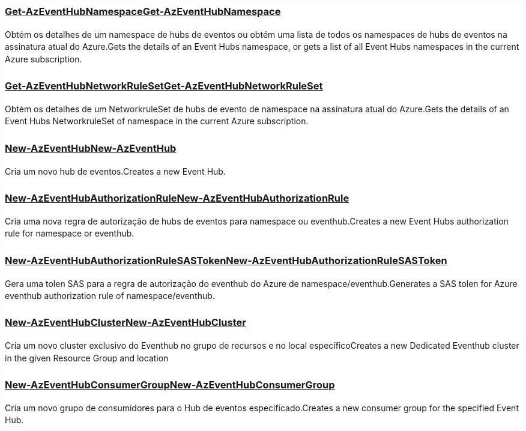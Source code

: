 ### [<span data-ttu-id="4422b-123">Get-AzEventHubNamespace</span><span class="sxs-lookup"><span data-stu-id="4422b-123">Get-AzEventHubNamespace</span></span>](Get-AzEventHubNamespace.md)
<span data-ttu-id="4422b-124">Obtém os detalhes de um namespace de hubs de eventos ou obtém uma lista de todos os namespaces de hubs de eventos na assinatura atual do Azure.</span><span class="sxs-lookup"><span data-stu-id="4422b-124">Gets the details of an Event Hubs namespace, or gets a list of all Event Hubs namespaces in the current Azure subscription.</span></span>

### [<span data-ttu-id="4422b-125">Get-AzEventHubNetworkRuleSet</span><span class="sxs-lookup"><span data-stu-id="4422b-125">Get-AzEventHubNetworkRuleSet</span></span>](Get-AzEventHubNetworkRuleSet.md)
<span data-ttu-id="4422b-126">Obtém os detalhes de um NetworkruleSet de hubs de evento de namespace na assinatura atual do Azure.</span><span class="sxs-lookup"><span data-stu-id="4422b-126">Gets the details of an Event Hubs NetworkruleSet of namespace in the current Azure subscription.</span></span>

### [<span data-ttu-id="4422b-127">New-AzEventHub</span><span class="sxs-lookup"><span data-stu-id="4422b-127">New-AzEventHub</span></span>](New-AzEventHub.md)
<span data-ttu-id="4422b-128">Cria um novo hub de eventos.</span><span class="sxs-lookup"><span data-stu-id="4422b-128">Creates a new Event Hub.</span></span>

### [<span data-ttu-id="4422b-129">New-AzEventHubAuthorizationRule</span><span class="sxs-lookup"><span data-stu-id="4422b-129">New-AzEventHubAuthorizationRule</span></span>](New-AzEventHubAuthorizationRule.md)
<span data-ttu-id="4422b-130">Cria uma nova regra de autorização de hubs de eventos para namespace ou eventhub.</span><span class="sxs-lookup"><span data-stu-id="4422b-130">Creates a new Event Hubs authorization rule for namespace or eventhub.</span></span>

### [<span data-ttu-id="4422b-131">New-AzEventHubAuthorizationRuleSASToken</span><span class="sxs-lookup"><span data-stu-id="4422b-131">New-AzEventHubAuthorizationRuleSASToken</span></span>](New-AzEventHubAuthorizationRuleSASToken.md)
<span data-ttu-id="4422b-132">Gera uma tolen SAS para a regra de autorização do eventhub do Azure de namespace/eventhub.</span><span class="sxs-lookup"><span data-stu-id="4422b-132">Generates a SAS tolen for Azure eventhub authorization rule of namespace/eventhub.</span></span>

### [<span data-ttu-id="4422b-133">New-AzEventHubCluster</span><span class="sxs-lookup"><span data-stu-id="4422b-133">New-AzEventHubCluster</span></span>](New-AzEventHubCluster.md)
<span data-ttu-id="4422b-134">Cria um novo cluster exclusivo do Eventhub no grupo de recursos e no local específico</span><span class="sxs-lookup"><span data-stu-id="4422b-134">Creates a new Dedicated Eventhub cluster in the given Resource Group and location</span></span>

### [<span data-ttu-id="4422b-135">New-AzEventHubConsumerGroup</span><span class="sxs-lookup"><span data-stu-id="4422b-135">New-AzEventHubConsumerGroup</span></span>](New-AzEventHubConsumerGroup.md)
<span data-ttu-id="4422b-136">Cria um novo grupo de consumidores para o Hub de eventos especificado.</span><span class="sxs-lookup"><span data-stu-id="4422b-136">Creates a new consumer group for the specified Event Hub.</span></span>
